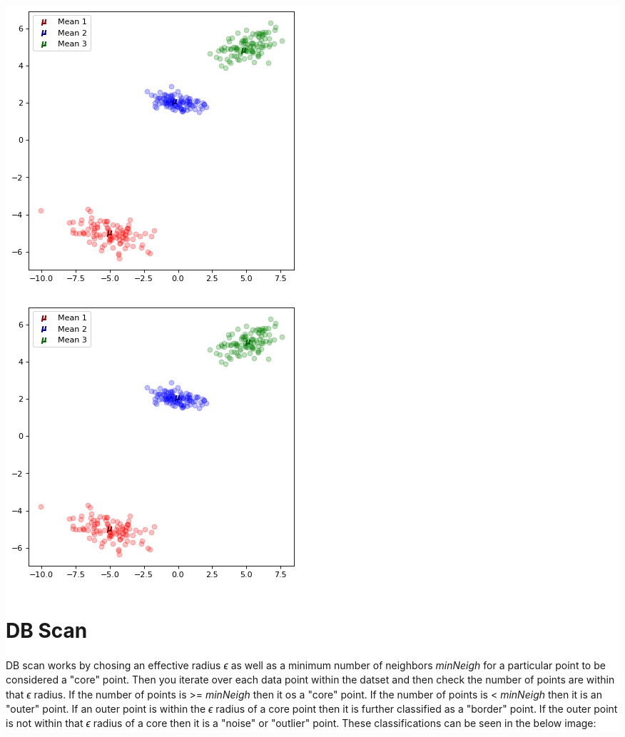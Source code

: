![png](output_58_2.png)



![png](output_58_3.png)


# DB Scan

DB scan works by chosing an effective radius $\epsilon$ as well as a minimum number of neighbors $minNeigh$ for a particular point to be considered a "core" point. Then you iterate over each data point within the datset and then check the number of points are within that $\epsilon$ radius. If the number of points is >= $minNeigh$ then it os a "core" point. If the number of points is < $minNeigh$ then it is an "outer" point. If an outer point is within the $\epsilon$ radius of a core point then it is further classified as a "border" point. If the outer point is not within that $\epsilon$ radius of a core then it is a "noise" or "outlier" point. These classifications can be seen in the below image:

